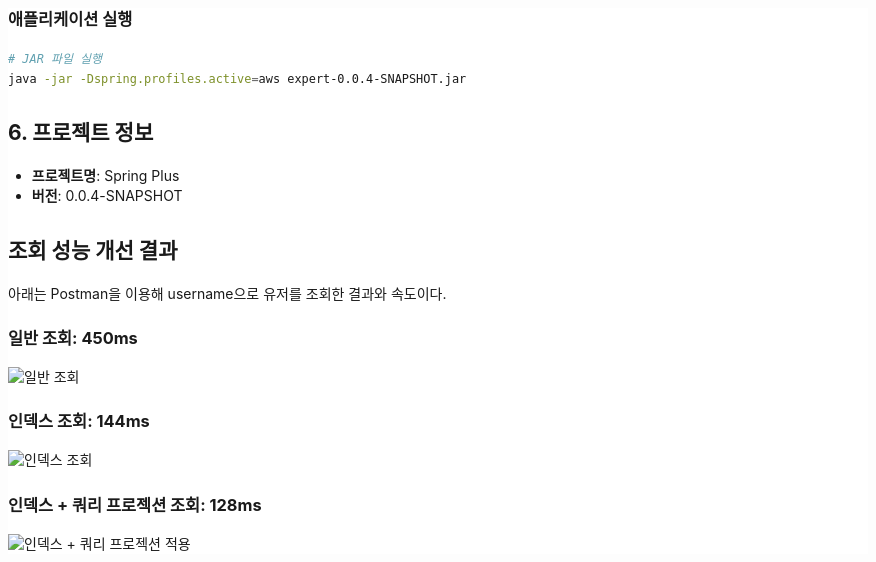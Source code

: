 ### 애플리케이션 실행
```bash
# JAR 파일 실행
java -jar -Dspring.profiles.active=aws expert-0.0.4-SNAPSHOT.jar
```

## 6. 프로젝트 정보

- **프로젝트명**: Spring Plus
- **버전**: 0.0.4-SNAPSHOT


## 조회 성능 개선 결과

아래는 Postman을 이용해 username으로 유저를 조회한 결과와 속도이다.
### 일반 조회: 450ms
<img width="1036" alt="일반 조회" src="https://github.com/user-attachments/assets/555f3314-f18e-41bf-9e97-ac9494bf6db3" />

### 인덱스 조회: 144ms
<img width="1037" alt="인덱스 조회" src="https://github.com/user-attachments/assets/c4af1ecd-18ff-4a00-816e-4d1b830eee56" />

### 인덱스 + 쿼리 프로젝션 조회: 128ms
<img width="1023" alt="인덱스 + 쿼리 프로젝션 적용" src="https://github.com/user-attachments/assets/44272601-494a-4a99-8f6f-61655d3bc535" />




